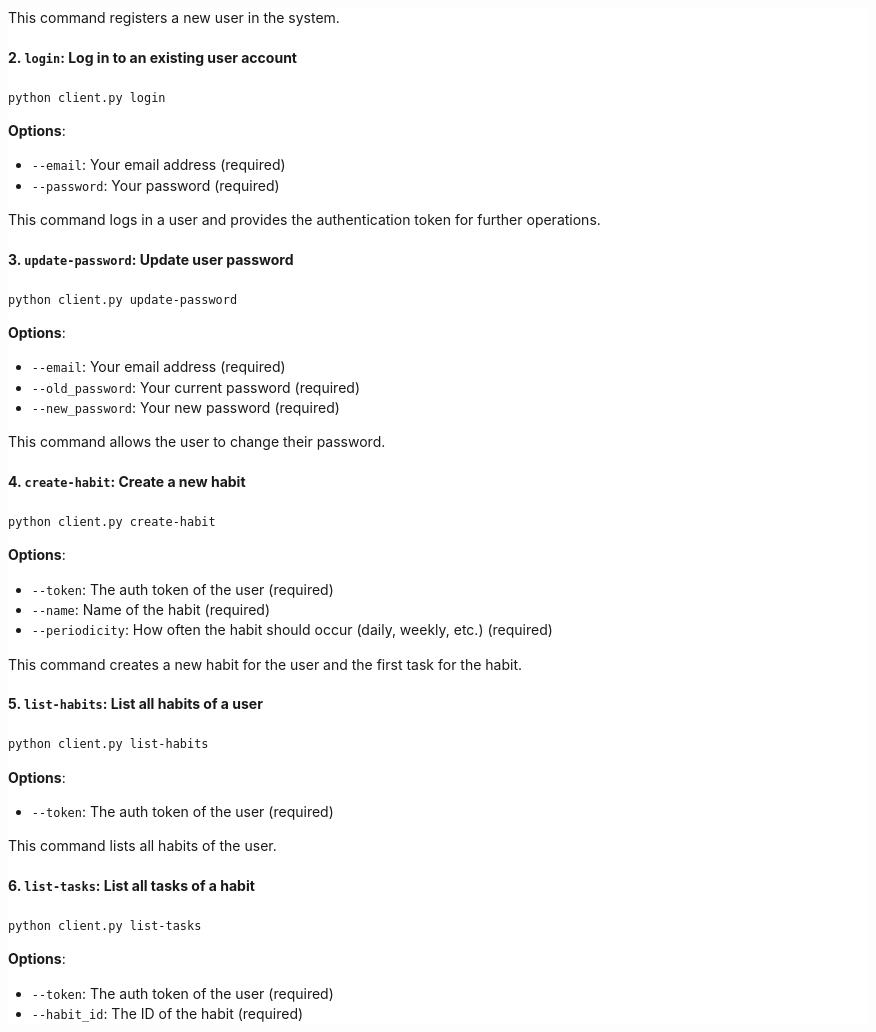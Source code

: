 This command registers a new user in the system.

#### 2. **`login`**: Log in to an existing user account

```bash
python client.py login
```

**Options**:
- `--email`: Your email address (required)
- `--password`: Your password (required)

This command logs in a user and provides the authentication token for further operations.

#### 3. **`update-password`**: Update user password

```bash
python client.py update-password
```

**Options**:
- `--email`: Your email address (required)
- `--old_password`: Your current password (required)
- `--new_password`: Your new password (required)

This command allows the user to change their password.

#### 4. **`create-habit`**: Create a new habit

```bash
python client.py create-habit
```

**Options**:
- `--token`: The auth token of the user (required)
- `--name`: Name of the habit (required)
- `--periodicity`: How often the habit should occur (daily, weekly, etc.) (required)

This command creates a new habit for the user and the first task for the habit.

#### 5. **`list-habits`**: List all habits of a user

```bash
python client.py list-habits
```

**Options**:
- `--token`: The auth token of the user (required)

This command lists all habits of the user.

#### 6. **`list-tasks`**: List all tasks of a habit

```bash
python client.py list-tasks
```

**Options**:
- `--token`: The auth token of the user (required)
- `--habit_id`: The ID of the habit (required)
